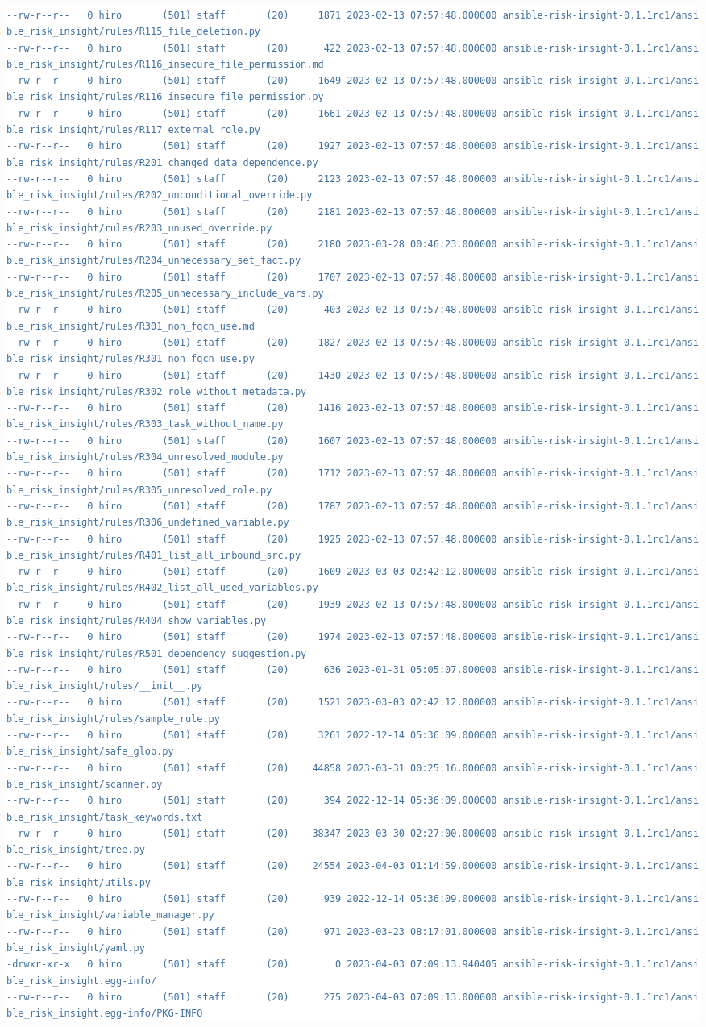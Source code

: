```diff
--rw-r--r--   0 hiro       (501) staff       (20)     1871 2023-02-13 07:57:48.000000 ansible-risk-insight-0.1.1rc1/ansible_risk_insight/rules/R115_file_deletion.py
--rw-r--r--   0 hiro       (501) staff       (20)      422 2023-02-13 07:57:48.000000 ansible-risk-insight-0.1.1rc1/ansible_risk_insight/rules/R116_insecure_file_permission.md
--rw-r--r--   0 hiro       (501) staff       (20)     1649 2023-02-13 07:57:48.000000 ansible-risk-insight-0.1.1rc1/ansible_risk_insight/rules/R116_insecure_file_permission.py
--rw-r--r--   0 hiro       (501) staff       (20)     1661 2023-02-13 07:57:48.000000 ansible-risk-insight-0.1.1rc1/ansible_risk_insight/rules/R117_external_role.py
--rw-r--r--   0 hiro       (501) staff       (20)     1927 2023-02-13 07:57:48.000000 ansible-risk-insight-0.1.1rc1/ansible_risk_insight/rules/R201_changed_data_dependence.py
--rw-r--r--   0 hiro       (501) staff       (20)     2123 2023-02-13 07:57:48.000000 ansible-risk-insight-0.1.1rc1/ansible_risk_insight/rules/R202_unconditional_override.py
--rw-r--r--   0 hiro       (501) staff       (20)     2181 2023-02-13 07:57:48.000000 ansible-risk-insight-0.1.1rc1/ansible_risk_insight/rules/R203_unused_override.py
--rw-r--r--   0 hiro       (501) staff       (20)     2180 2023-03-28 00:46:23.000000 ansible-risk-insight-0.1.1rc1/ansible_risk_insight/rules/R204_unnecessary_set_fact.py
--rw-r--r--   0 hiro       (501) staff       (20)     1707 2023-02-13 07:57:48.000000 ansible-risk-insight-0.1.1rc1/ansible_risk_insight/rules/R205_unnecessary_include_vars.py
--rw-r--r--   0 hiro       (501) staff       (20)      403 2023-02-13 07:57:48.000000 ansible-risk-insight-0.1.1rc1/ansible_risk_insight/rules/R301_non_fqcn_use.md
--rw-r--r--   0 hiro       (501) staff       (20)     1827 2023-02-13 07:57:48.000000 ansible-risk-insight-0.1.1rc1/ansible_risk_insight/rules/R301_non_fqcn_use.py
--rw-r--r--   0 hiro       (501) staff       (20)     1430 2023-02-13 07:57:48.000000 ansible-risk-insight-0.1.1rc1/ansible_risk_insight/rules/R302_role_without_metadata.py
--rw-r--r--   0 hiro       (501) staff       (20)     1416 2023-02-13 07:57:48.000000 ansible-risk-insight-0.1.1rc1/ansible_risk_insight/rules/R303_task_without_name.py
--rw-r--r--   0 hiro       (501) staff       (20)     1607 2023-02-13 07:57:48.000000 ansible-risk-insight-0.1.1rc1/ansible_risk_insight/rules/R304_unresolved_module.py
--rw-r--r--   0 hiro       (501) staff       (20)     1712 2023-02-13 07:57:48.000000 ansible-risk-insight-0.1.1rc1/ansible_risk_insight/rules/R305_unresolved_role.py
--rw-r--r--   0 hiro       (501) staff       (20)     1787 2023-02-13 07:57:48.000000 ansible-risk-insight-0.1.1rc1/ansible_risk_insight/rules/R306_undefined_variable.py
--rw-r--r--   0 hiro       (501) staff       (20)     1925 2023-02-13 07:57:48.000000 ansible-risk-insight-0.1.1rc1/ansible_risk_insight/rules/R401_list_all_inbound_src.py
--rw-r--r--   0 hiro       (501) staff       (20)     1609 2023-03-03 02:42:12.000000 ansible-risk-insight-0.1.1rc1/ansible_risk_insight/rules/R402_list_all_used_variables.py
--rw-r--r--   0 hiro       (501) staff       (20)     1939 2023-02-13 07:57:48.000000 ansible-risk-insight-0.1.1rc1/ansible_risk_insight/rules/R404_show_variables.py
--rw-r--r--   0 hiro       (501) staff       (20)     1974 2023-02-13 07:57:48.000000 ansible-risk-insight-0.1.1rc1/ansible_risk_insight/rules/R501_dependency_suggestion.py
--rw-r--r--   0 hiro       (501) staff       (20)      636 2023-01-31 05:05:07.000000 ansible-risk-insight-0.1.1rc1/ansible_risk_insight/rules/__init__.py
--rw-r--r--   0 hiro       (501) staff       (20)     1521 2023-03-03 02:42:12.000000 ansible-risk-insight-0.1.1rc1/ansible_risk_insight/rules/sample_rule.py
--rw-r--r--   0 hiro       (501) staff       (20)     3261 2022-12-14 05:36:09.000000 ansible-risk-insight-0.1.1rc1/ansible_risk_insight/safe_glob.py
--rw-r--r--   0 hiro       (501) staff       (20)    44858 2023-03-31 00:25:16.000000 ansible-risk-insight-0.1.1rc1/ansible_risk_insight/scanner.py
--rw-r--r--   0 hiro       (501) staff       (20)      394 2022-12-14 05:36:09.000000 ansible-risk-insight-0.1.1rc1/ansible_risk_insight/task_keywords.txt
--rw-r--r--   0 hiro       (501) staff       (20)    38347 2023-03-30 02:27:00.000000 ansible-risk-insight-0.1.1rc1/ansible_risk_insight/tree.py
--rw-r--r--   0 hiro       (501) staff       (20)    24554 2023-04-03 01:14:59.000000 ansible-risk-insight-0.1.1rc1/ansible_risk_insight/utils.py
--rw-r--r--   0 hiro       (501) staff       (20)      939 2022-12-14 05:36:09.000000 ansible-risk-insight-0.1.1rc1/ansible_risk_insight/variable_manager.py
--rw-r--r--   0 hiro       (501) staff       (20)      971 2023-03-23 08:17:01.000000 ansible-risk-insight-0.1.1rc1/ansible_risk_insight/yaml.py
-drwxr-xr-x   0 hiro       (501) staff       (20)        0 2023-04-03 07:09:13.940405 ansible-risk-insight-0.1.1rc1/ansible_risk_insight.egg-info/
--rw-r--r--   0 hiro       (501) staff       (20)      275 2023-04-03 07:09:13.000000 ansible-risk-insight-0.1.1rc1/ansible_risk_insight.egg-info/PKG-INFO
```